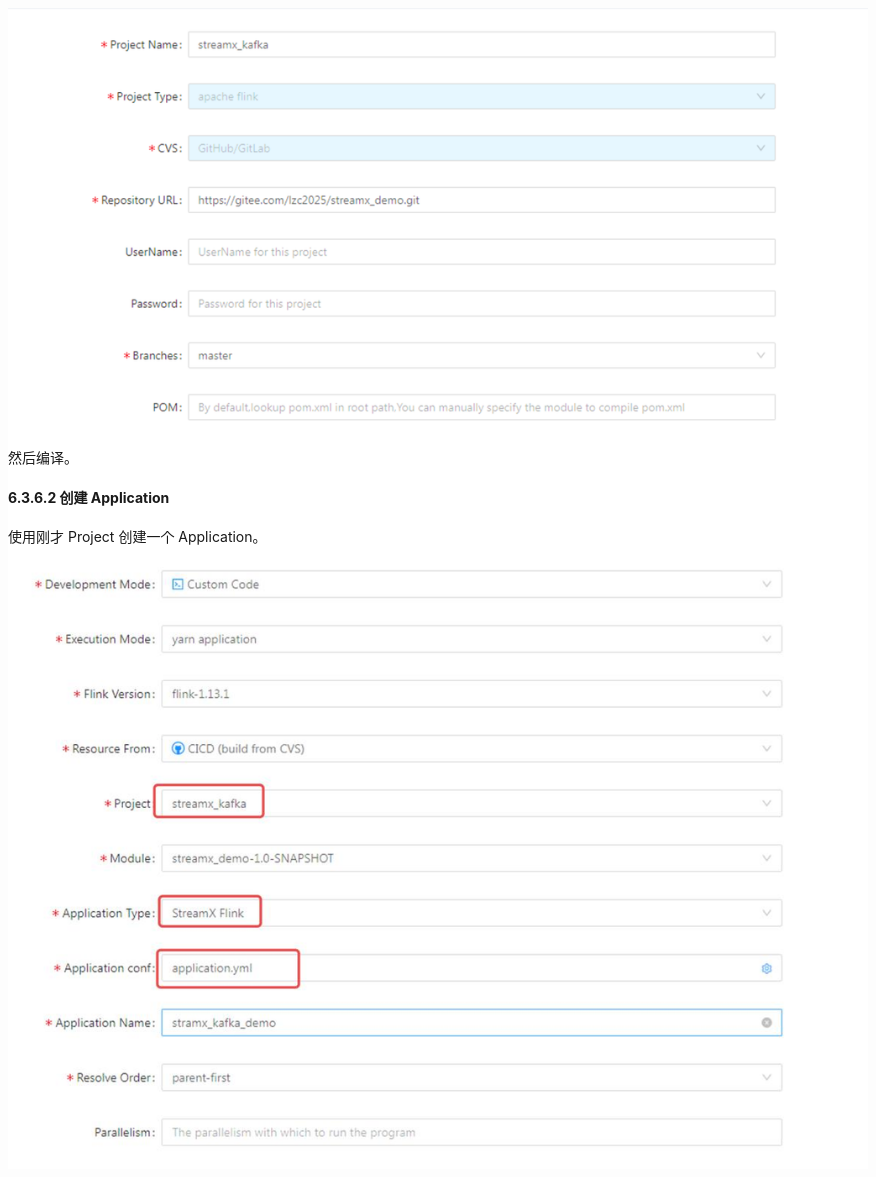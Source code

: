 ![image-20220525223815002](StreamX-尚硅谷.assets/image-20220525223815002.png)

然后编译。

#### 6.3.6.2 创建 Application

使用刚才 Project 创建一个 Application。

![image-20220525223832311](StreamX-尚硅谷.assets/image-20220525223832311.png)
